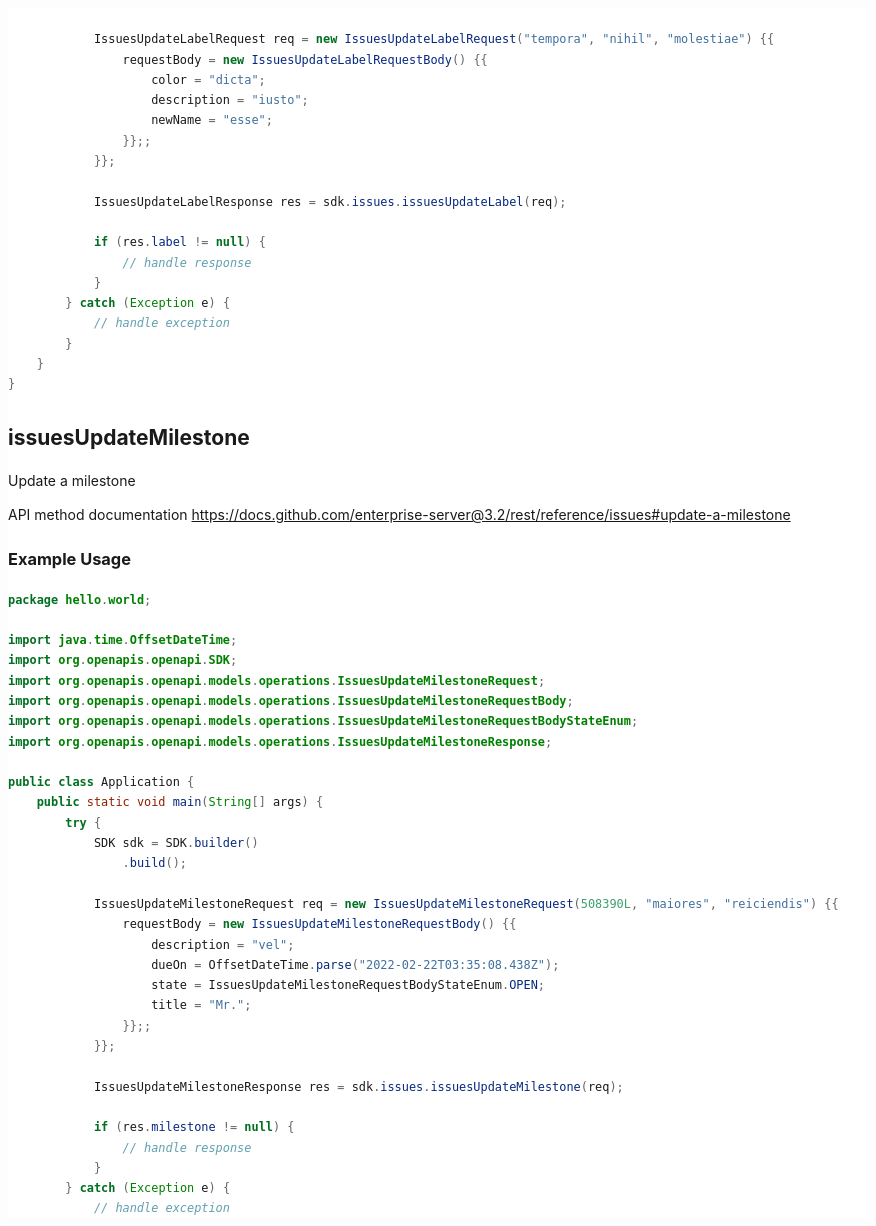 ```java

            IssuesUpdateLabelRequest req = new IssuesUpdateLabelRequest("tempora", "nihil", "molestiae") {{
                requestBody = new IssuesUpdateLabelRequestBody() {{
                    color = "dicta";
                    description = "iusto";
                    newName = "esse";
                }};;
            }};            

            IssuesUpdateLabelResponse res = sdk.issues.issuesUpdateLabel(req);

            if (res.label != null) {
                // handle response
            }
        } catch (Exception e) {
            // handle exception
        }
    }
}
```

## issuesUpdateMilestone

Update a milestone

API method documentation
<https://docs.github.com/enterprise-server@3.2/rest/reference/issues#update-a-milestone>

### Example Usage

```java
package hello.world;

import java.time.OffsetDateTime;
import org.openapis.openapi.SDK;
import org.openapis.openapi.models.operations.IssuesUpdateMilestoneRequest;
import org.openapis.openapi.models.operations.IssuesUpdateMilestoneRequestBody;
import org.openapis.openapi.models.operations.IssuesUpdateMilestoneRequestBodyStateEnum;
import org.openapis.openapi.models.operations.IssuesUpdateMilestoneResponse;

public class Application {
    public static void main(String[] args) {
        try {
            SDK sdk = SDK.builder()
                .build();

            IssuesUpdateMilestoneRequest req = new IssuesUpdateMilestoneRequest(508390L, "maiores", "reiciendis") {{
                requestBody = new IssuesUpdateMilestoneRequestBody() {{
                    description = "vel";
                    dueOn = OffsetDateTime.parse("2022-02-22T03:35:08.438Z");
                    state = IssuesUpdateMilestoneRequestBodyStateEnum.OPEN;
                    title = "Mr.";
                }};;
            }};            

            IssuesUpdateMilestoneResponse res = sdk.issues.issuesUpdateMilestone(req);

            if (res.milestone != null) {
                // handle response
            }
        } catch (Exception e) {
            // handle exception
```